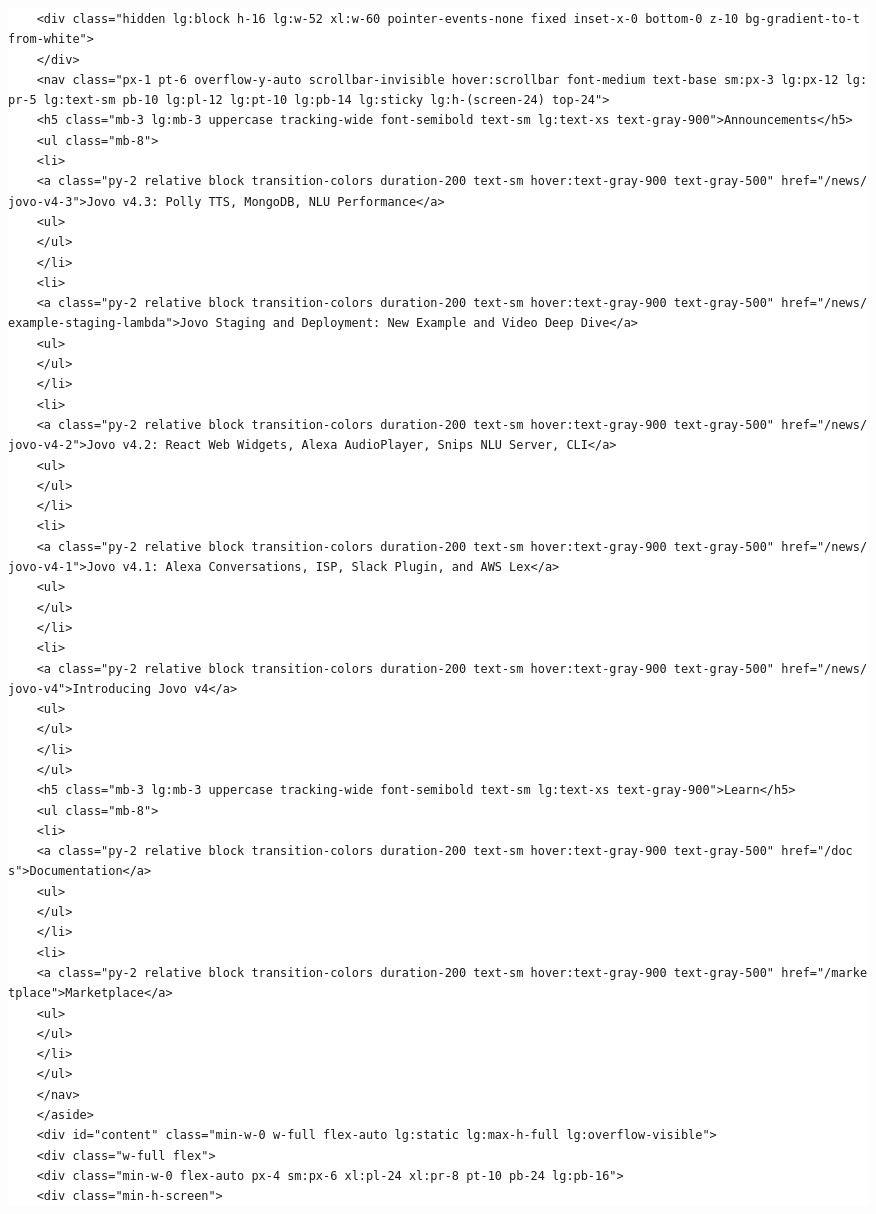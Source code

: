         <div class="hidden lg:block h-16 lg:w-52 xl:w-60 pointer-events-none fixed inset-x-0 bottom-0 z-10 bg-gradient-to-t from-white">
        </div>
        <nav class="px-1 pt-6 overflow-y-auto scrollbar-invisible hover:scrollbar font-medium text-base sm:px-3 lg:px-12 lg:pr-5 lg:text-sm pb-10 lg:pl-12 lg:pt-10 lg:pb-14 lg:sticky lg:h-(screen-24) top-24">
        <h5 class="mb-3 lg:mb-3 uppercase tracking-wide font-semibold text-sm lg:text-xs text-gray-900">Announcements</h5>
        <ul class="mb-8">
        <li>
        <a class="py-2 relative block transition-colors duration-200 text-sm hover:text-gray-900 text-gray-500" href="/news/jovo-v4-3">Jovo v4.3: Polly TTS, MongoDB, NLU Performance</a>
        <ul>
        </ul>
        </li>
        <li>
        <a class="py-2 relative block transition-colors duration-200 text-sm hover:text-gray-900 text-gray-500" href="/news/example-staging-lambda">Jovo Staging and Deployment: New Example and Video Deep Dive</a>
        <ul>
        </ul>
        </li>
        <li>
        <a class="py-2 relative block transition-colors duration-200 text-sm hover:text-gray-900 text-gray-500" href="/news/jovo-v4-2">Jovo v4.2: React Web Widgets, Alexa AudioPlayer, Snips NLU Server, CLI</a>
        <ul>
        </ul>
        </li>
        <li>
        <a class="py-2 relative block transition-colors duration-200 text-sm hover:text-gray-900 text-gray-500" href="/news/jovo-v4-1">Jovo v4.1: Alexa Conversations, ISP, Slack Plugin, and AWS Lex</a>
        <ul>
        </ul>
        </li>
        <li>
        <a class="py-2 relative block transition-colors duration-200 text-sm hover:text-gray-900 text-gray-500" href="/news/jovo-v4">Introducing Jovo v4</a>
        <ul>
        </ul>
        </li>
        </ul>
        <h5 class="mb-3 lg:mb-3 uppercase tracking-wide font-semibold text-sm lg:text-xs text-gray-900">Learn</h5>
        <ul class="mb-8">
        <li>
        <a class="py-2 relative block transition-colors duration-200 text-sm hover:text-gray-900 text-gray-500" href="/docs">Documentation</a>
        <ul>
        </ul>
        </li>
        <li>
        <a class="py-2 relative block transition-colors duration-200 text-sm hover:text-gray-900 text-gray-500" href="/marketplace">Marketplace</a>
        <ul>
        </ul>
        </li>
        </ul>
        </nav>
        </aside>
        <div id="content" class="min-w-0 w-full flex-auto lg:static lg:max-h-full lg:overflow-visible">
        <div class="w-full flex">
        <div class="min-w-0 flex-auto px-4 sm:px-6 xl:pl-24 xl:pr-8 pt-10 pb-24 lg:pb-16">
        <div class="min-h-screen">
